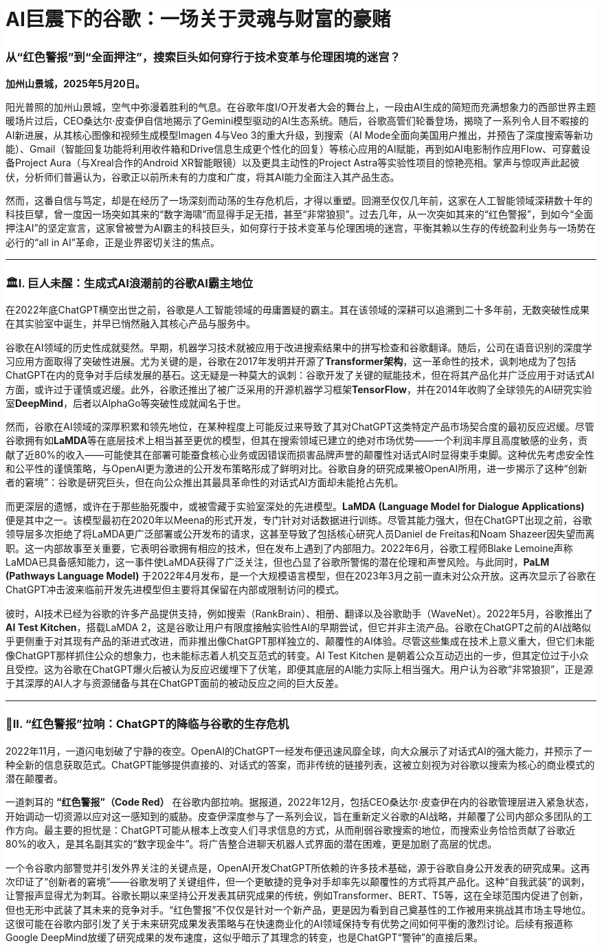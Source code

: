 
# AI巨震下的谷歌：一场关于灵魂与财富的豪赌

### 从“红色警报”到“全面押注”，搜索巨头如何穿行于技术变革与伦理困境的迷宫？

**加州山景城，2025年5月20日。**

阳光普照的加州山景城，空气中弥漫着胜利的气息。在谷歌年度I/O开发者大会的舞台上，一段由AI生成的简短而充满想象力的西部世界主题暖场片过后，CEO桑达尔·皮查伊自信地揭示了Gemini模型驱动的AI生态系统。随后，谷歌高管们轮番登场，揭晓了一系列令人目不暇接的AI新进展，从其核心图像和视频生成模型Imagen 4与Veo 3的重大升级，到搜索（AI Mode全面向美国用户推出，并预告了深度搜索等新功能）、Gmail（智能回复功能将利用收件箱和Drive信息生成更个性化的回复）等核心应用的AI赋能，再到如AI电影制作应用Flow、可穿戴设备Project Aura（与Xreal合作的Android XR智能眼镜）以及更具主动性的Project Astra等实验性项目的惊艳亮相。掌声与惊叹声此起彼伏，分析师们普遍认为，谷歌正以前所未有的力度和广度，将其AI能力全面注入其产品生态。

然而，这番自信与笃定，却是在经历了一场深刻而动荡的生存危机后，才得以重塑。回溯至仅仅几年前，这家在人工智能领域深耕数十年的科技巨擘，曾一度因一场突如其来的“数字海啸”而显得手足无措，甚至“非常狼狈”。过去几年，从一次突如其来的“红色警报”，到如今“全面押注AI”的坚定宣言，这家曾被誉为AI霸主的科技巨头，如何穿行于技术变革与伦理困境的迷宫，平衡其赖以生存的传统盈利业务与一场势在必行的“all in AI”革命，正是业界密切关注的焦点。

---

### 🏛️I. 巨人未醒：生成式AI浪潮前的谷歌AI霸主地位

在2022年底ChatGPT横空出世之前，谷歌是人工智能领域的毋庸置疑的霸主。其在该领域的深耕可以追溯到二十多年前，无数突破性成果在其实验室中诞生，并早已悄然融入其核心产品与服务中。

谷歌在AI领域的历史性成就斐然。早期，机器学习技术就被应用于改进搜索结果中的拼写检查和谷歌翻译。随后，公司在语音识别的深度学习应用方面取得了突破性进展。尤为关键的是，谷歌在2017年发明并开源了**Transformer架构**，这一革命性的技术，讽刺地成为了包括ChatGPT在内的竞争对手后续发展的基石。这无疑是一种莫大的讽刺：谷歌开发了关键的赋能技术，但在将其产品化并广泛应用于对话式AI方面，或许过于谨慎或迟缓。此外，谷歌还推出了被广泛采用的开源机器学习框架**TensorFlow**，并在2014年收购了全球领先的AI研究实验室**DeepMind**，后者以AlphaGo等突破性成就闻名于世。

然而，谷歌在AI领域的深厚积累和领先地位，在某种程度上可能反过来导致了其对ChatGPT这类特定产品市场契合度的最初反应迟缓。尽管谷歌拥有如**LaMDA**等在底层技术上相当甚至更优的模型，但其在搜索领域已建立的绝对市场优势——一个利润丰厚且高度敏感的业务，贡献了近80%的收入——可能使其在部署可能蚕食核心业务或因错误而损害品牌声誉的颠覆性对话式AI时显得束手束脚。这种优先考虑安全性和公平性的谨慎策略，与OpenAI更为激进的公开发布策略形成了鲜明对比。谷歌自身的研究成果被OpenAI所用，进一步揭示了这种“创新者的窘境”：谷歌是研究巨头，但在向公众推出其最具革命性的对话式AI方面却未能抢占先机。

而更深层的遗憾，或许在于那些胎死腹中，或被雪藏于实验室深处的先进模型。**LaMDA (Language Model for Dialogue Applications)** 便是其中之一。该模型最初在2020年以Meena的形式开发，专门针对对话数据进行训练。尽管其能力强大，但在ChatGPT出现之前，谷歌领导层多次拒绝了将LaMDA更广泛部署或公开发布的请求，这甚至导致了包括核心研究人员Daniel de Freitas和Noam Shazeer因失望而离职。这一内部故事至关重要，它表明谷歌拥有相应的技术，但在发布上遇到了内部阻力。2022年6月，谷歌工程师Blake Lemoine声称LaMDA已具备感知能力，这一事件使LaMDA获得了广泛关注，但也凸显了谷歌所警惕的潜在伦理和声誉风险。与此同时，**PaLM (Pathways Language Model)** 于2022年4月发布，是一个大规模语言模型，但在2023年3月之前一直未对公众开放。这再次显示了谷歌在ChatGPT冲击波来临前开发先进模型但主要将其保留在内部或限制访问的模式。

彼时，AI技术已经为谷歌的许多产品提供支持，例如搜索（RankBrain）、相册、翻译以及谷歌助手（WaveNet）。2022年5月，谷歌推出了**AI Test Kitchen**，搭载LaMDA 2，这是谷歌让用户有限度接触实验性AI的早期尝试，但它并非主流产品。谷歌在ChatGPT之前的AI战略似乎更侧重于对其现有产品的渐进式改进，而非推出像ChatGPT那样独立的、颠覆性的AI体验。尽管这些集成在技术上意义重大，但它们未能像ChatGPT那样抓住公众的想象力，也未能标志着人机交互范式的转变。AI Test Kitchen 是朝着公众互动迈出的一步，但其定位过于小众且受控。这为谷歌在ChatGPT爆火后被认为反应迟缓埋下了伏笔，即便其底层的AI能力实际上相当强大。用户认为谷歌“非常狼狈”，正是源于其深厚的AI人才与资源储备与其在ChatGPT面前的被动反应之间的巨大反差。

---

### 🚨II. “红色警报”拉响：ChatGPT的降临与谷歌的生存危机

2022年11月，一道闪电划破了宁静的夜空。OpenAI的ChatGPT一经发布便迅速风靡全球，向大众展示了对话式AI的强大能力，并预示了一种全新的信息获取范式。ChatGPT能够提供直接的、对话式的答案，而非传统的链接列表，这被立刻视为对谷歌以搜索为核心的商业模式的潜在颠覆者。

一道刺耳的 **“红色警报”（Code Red）** 在谷歌内部拉响。据报道，2022年12月，包括CEO桑达尔·皮查伊在内的谷歌管理层进入紧急状态，开始调动一切资源以应对这一感知到的威胁。皮查伊深度参与了一系列会议，旨在重新定义谷歌的AI战略，并颠覆了公司内部众多团队的工作方向。最主要的担忧是：ChatGPT可能从根本上改变人们寻求信息的方式，从而削弱谷歌搜索的地位，而搜索业务恰恰贡献了谷歌近80%的收入，是其名副其实的“数字现金牛”。将广告整合进聊天机器人式界面的潜在困难，更是加剧了高层的忧虑。

一个令谷歌内部警觉并引发外界关注的关键点是，OpenAI开发ChatGPT所依赖的许多技术基础，源于谷歌自身公开发表的研究成果。这再次印证了“创新者的窘境”——谷歌发明了关键组件，但一个更敏捷的竞争对手却率先以颠覆性的方式将其产品化。这种“自我武装”的讽刺，让警报声显得尤为刺耳。谷歌长期以来坚持公开发表其研究成果的传统，例如Transformer、BERT、T5等，这在全球范围内促进了创新，但也无形中武装了其未来的竞争对手。“红色警报”不仅仅是针对一个新产品，更是因为看到自己奠基性的工作被用来挑战其市场主导地位。这很可能在谷歌内部引发了关于未来研究成果发表策略与在快速商业化的AI领域保持专有优势之间如何平衡的激烈讨论。后续有报道称Google DeepMind放缓了研究成果的发布速度，这似乎暗示了其理念的转变，也是ChatGPT“警钟”的直接后果。
